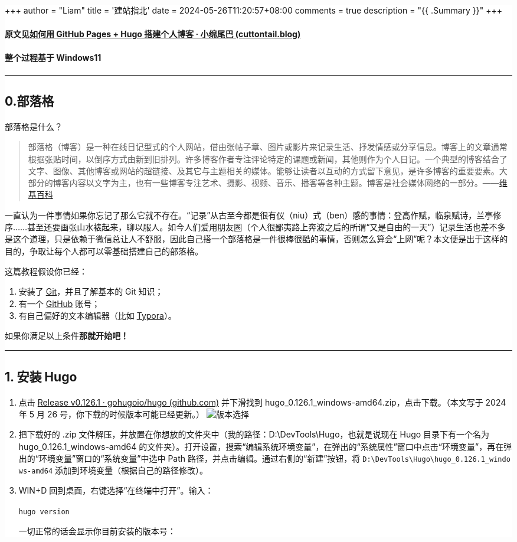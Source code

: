 +++
author = "Liam"
title = '建站指北'
date = 2024-05-26T11:20:57+08:00
comments = true
description = "{{ .Summary }}"
+++

#### 原文见[如何用 GitHub Pages + Hugo 搭建个人博客 · 小绵尾巴 (cuttontail.blog)](https://cuttontail.blog/blog/create-a-wesite-using-github-pages-and-hugo/)

#### 整个过程基于 Windows11

----

## 0.部落格 

部落格是什么？
>部落格（博客）是一种在线日记型式的个人网站，借由张帖子章、图片或影片来记录生活、抒发情感或分享信息。博客上的文章通常根据张贴时间，以倒序方式由新到旧排列。许多博客作者专注评论特定的课题或新闻，其他则作为个人日记。一个典型的博客结合了文字、图像、其他博客或网站的超链接、及其它与主题相关的媒体。能够让读者以互动的方式留下意见，是许多博客的重要要素。大部分的博客内容以文字为主，也有一些博客专注艺术、摄影、视频、音乐、播客等各种主题。博客是社会媒体网络的一部分。——[维基百科](https://zh.wikipedia.org/wiki/%E7%B6%B2%E8%AA%8C)

一直认为一件事情如果你忘记了那么它就不存在。“记录”从古至今都是很有仪（niu）式（ben）感的事情：登高作赋，临泉赋诗，兰亭修序……甚至还要画张山水裱起来，聊以服人。如今人们爱用朋友圈（个人很鄙夷路上奔波之后的所谓“又是自由的一天”）记录生活也差不多是这个道理，只是依赖于微信总让人不舒服，因此自己搭一个部落格是一件很棒很酷的事情，否则怎么算会“上网”呢？本文便是出于这样的目的，争取让每个人都可以零基础搭建自己的部落格。



这篇教程假设你已经：

1. 安装了 [Git](https://git-scm.com/)，并且了解基本的 Git 知识；
2. 有一个 [GitHub](https://github.com/) 账号；
3. 有自己偏好的文本编辑器（比如 [Typora](https://typora.io/)）。

如果你满足以上条件**那就开始吧！**

------

## 1. 安装 Hugo

1. 点击 [Release v0.126.1 · gohugoio/hugo (github.com)]((https://github.com/gohugoio/hugo/releases/tag/v0.126.1)) 并下滑找到 hugo_0.126.1_windows-amd64.zip，点击下载。（本文写于 2024 年 5 月 26 号，你下载的时候版本可能已经更新。）
   ![版本选择](https://pic3.zhimg.com/80/v2-e0d9fd92a6ed78579e4dbaf223d20602_1440w.webp)

2. 把下载好的 .zip 文件解压，并放置在你想放的文件夹中（我的路径：D:\DevTools\Hugo，也就是说现在 Hugo 目录下有一个名为 hugo_0.126.1_windows-amd64 的文件夹）。打开设置，搜索“编辑系统环境变量”，在弹出的“系统属性”窗口中点击“环境变量”，再在弹出的“环境变量”窗口的“系统变量”中选中 Path 路径，并点击编辑。通过右侧的“新建”按钮，将 `D:\DevTools\Hugo\hugo_0.126.1_windows-amd64` 添加到环境变量（根据自己的路径修改）。

2. WIN+D 回到桌面，右键选择“在终端中打开”。输入：

   ```shell
   hugo version
   ```
   一切正常的话会显示你目前安装的版本号：
   